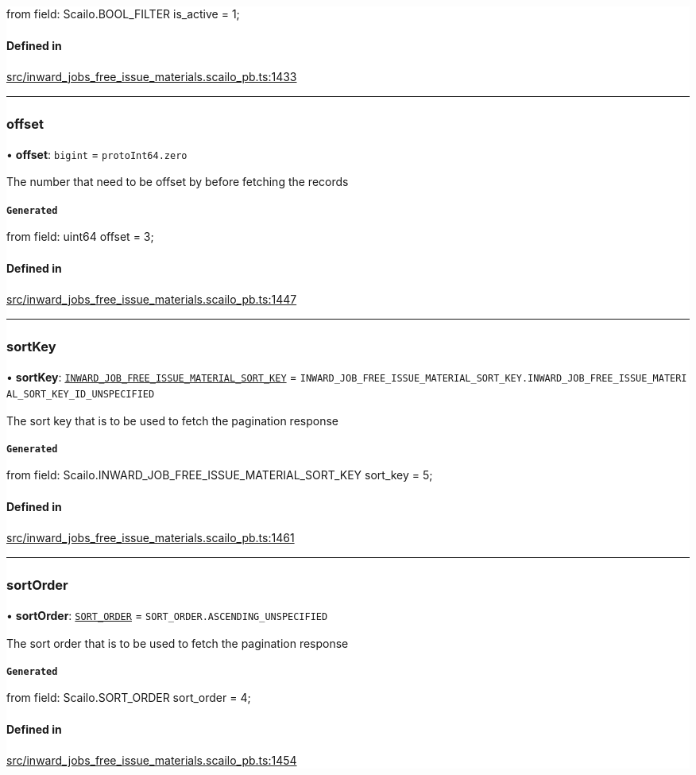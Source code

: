 from field: Scailo.BOOL_FILTER is_active = 1;

#### Defined in

[src/inward_jobs_free_issue_materials.scailo_pb.ts:1433](https://github.com/scailo/ts-sdk/blob/c10a36b57201dfa5903d4b53efa1e62aa6208936/src/inward_jobs_free_issue_materials.scailo_pb.ts#L1433)

___

### offset

• **offset**: `bigint` = `protoInt64.zero`

The number that need to be offset by before fetching the records

**`Generated`**

from field: uint64 offset = 3;

#### Defined in

[src/inward_jobs_free_issue_materials.scailo_pb.ts:1447](https://github.com/scailo/ts-sdk/blob/c10a36b57201dfa5903d4b53efa1e62aa6208936/src/inward_jobs_free_issue_materials.scailo_pb.ts#L1447)

___

### sortKey

• **sortKey**: [`INWARD_JOB_FREE_ISSUE_MATERIAL_SORT_KEY`](../enums/INWARD_JOB_FREE_ISSUE_MATERIAL_SORT_KEY.md) = `INWARD_JOB_FREE_ISSUE_MATERIAL_SORT_KEY.INWARD_JOB_FREE_ISSUE_MATERIAL_SORT_KEY_ID_UNSPECIFIED`

The sort key that is to be used to fetch the pagination response

**`Generated`**

from field: Scailo.INWARD_JOB_FREE_ISSUE_MATERIAL_SORT_KEY sort_key = 5;

#### Defined in

[src/inward_jobs_free_issue_materials.scailo_pb.ts:1461](https://github.com/scailo/ts-sdk/blob/c10a36b57201dfa5903d4b53efa1e62aa6208936/src/inward_jobs_free_issue_materials.scailo_pb.ts#L1461)

___

### sortOrder

• **sortOrder**: [`SORT_ORDER`](../enums/SORT_ORDER.md) = `SORT_ORDER.ASCENDING_UNSPECIFIED`

The sort order that is to be used to fetch the pagination response

**`Generated`**

from field: Scailo.SORT_ORDER sort_order = 4;

#### Defined in

[src/inward_jobs_free_issue_materials.scailo_pb.ts:1454](https://github.com/scailo/ts-sdk/blob/c10a36b57201dfa5903d4b53efa1e62aa6208936/src/inward_jobs_free_issue_materials.scailo_pb.ts#L1454)
